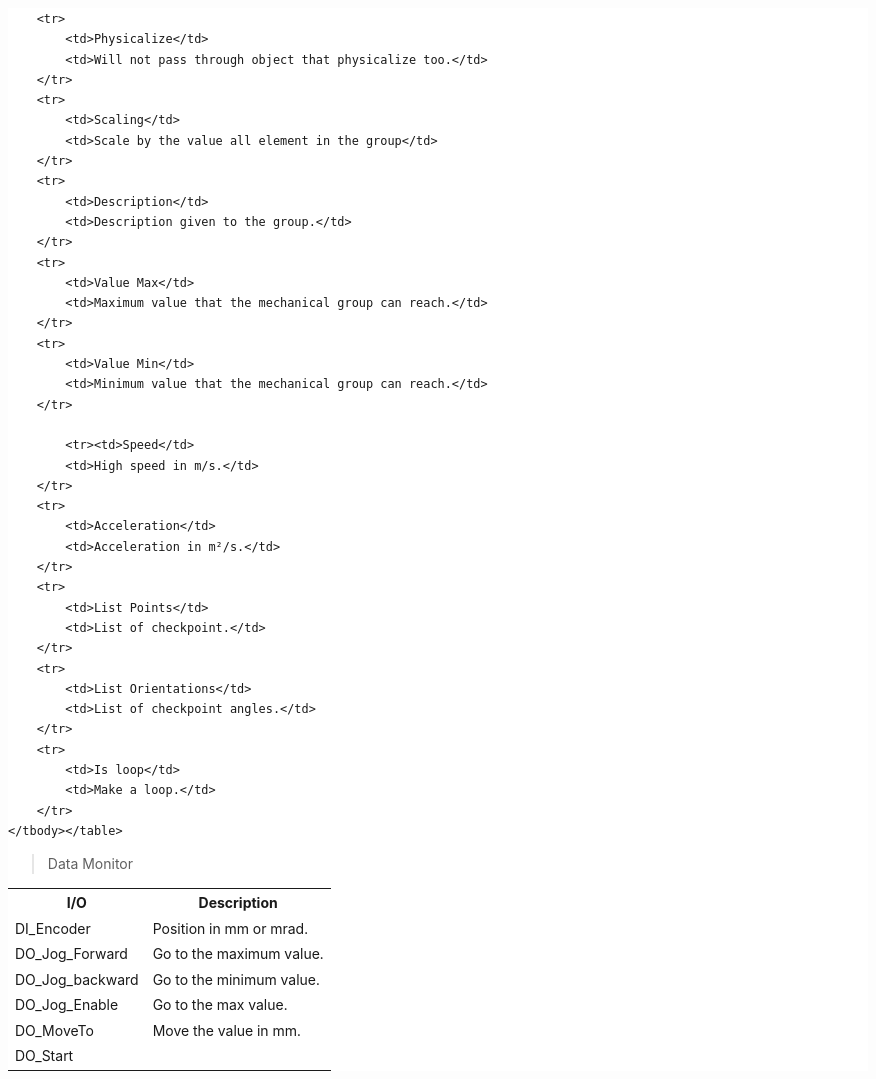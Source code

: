         <tr>
            <td>Physicalize</td>
            <td>Will not pass through object that physicalize too.</td>
        </tr>
        <tr>
            <td>Scaling</td>
            <td>Scale by the value all element in the group</td>
        </tr>
        <tr>
            <td>Description</td>
            <td>Description given to the group.</td>
        </tr>
        <tr>
            <td>Value Max</td>
            <td>Maximum value that the mechanical group can reach.</td>
        </tr>
        <tr>
            <td>Value Min</td>
            <td>Minimum value that the mechanical group can reach.</td>
        </tr>
           
            <tr><td>Speed</td>
            <td>High speed in m/s.</td>
        </tr>
        <tr>
            <td>Acceleration</td>
            <td>Acceleration in m²/s.</td>
        </tr>
        <tr>
            <td>List Points</td>
            <td>List of checkpoint.</td>
        </tr>
        <tr>
            <td>List Orientations</td>
            <td>List of checkpoint angles.</td>
        </tr>
        <tr>
            <td>Is loop</td>
            <td>Make a loop.</td>
        </tr>
    </tbody></table>


>Data Monitor
<table>
        <tbody><tr>
            <th>I/O</th>
            <th>Description</th>
        </tr>
            <tr><td>DI_Encoder</td>
            <td>Position in mm or mrad.</td>
        </tr>
            <tr><td>DO_Jog_Forward</td>
            <td>Go to the maximum value.</td>
        </tr>
            <tr><td>DO_Jog_backward</td>
            <td>Go to the minimum value.</td>
        </tr>
            <tr><td>DO_Jog_Enable</td>
            <td>Go to the max value.</td>
        </tr>
            <tr><td>DO_MoveTo</td>
            <td>Move the value in mm.</td>
        </tr>
            <tr><td>DO_Start</td>